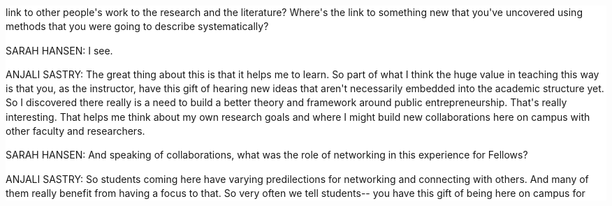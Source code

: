   <span m='615540'>link</span> <span m='616110'>to</span> <span m='616440'>other</span>
  <span m='616650'>people's</span> <span m='616980'>work</span> <span m='617340'>to</span>
  <span m='617520'>the</span> <span m='617610'>research</span> <span m='618120'>and</span>
  <span m='618210'>the</span> <span m='618300'>literature?</span> <span m='619230'>Where's</span>
  <span m='619590'>the</span> <span m='619680'>link</span> <span m='620070'>to</span>
  <span m='620220'>something</span> <span m='620580'>new</span> <span m='620880'>that</span>
  <span m='621030'>you've</span> <span m='621210'>uncovered</span> <span m='622980'>using</span>
  <span m='623280'>methods</span> <span m='623670'>that</span> <span m='623790'>you</span>
  <span m='623900'>were</span> <span m='623970'>going</span> <span m='624090'>to</span>
  <span m='624180'>describe</span> <span m='624960'>systematically?</span> </p><p><span
  m='627410'>SARAH HANSEN:</span> <span m='627435'>I</span> <span m='627460'>see.</span>
  </p><p><span m='628650'>ANJALI SASTRY:</span> <span m='628695'>The</span> <span
  m='628740'>great</span> <span m='629040'>thing</span> <span m='629280'>about</span>
  <span m='629550'>this</span> <span m='630570'>is</span> <span m='630750'>that</span>
  <span m='630990'>it</span> <span m='631140'>helps</span> <span m='631500'>me</span>
  <span m='631860'>to</span> <span m='631980'>learn.</span> <span m='632550'>So</span>
  <span m='632730'>part</span> <span m='633150'>of</span> <span m='633270'>what</span>
  <span m='633510'>I</span> <span m='633690'>think</span> <span m='634230'>the</span>
  <span m='634410'>huge</span> <span m='635130'>value</span> <span m='635670'>in</span>
  <span m='635760'>teaching</span> <span m='636180'>this</span> <span m='636390'>way</span>
  <span m='636720'>is</span> <span m='636930'>that</span> <span m='637770'>you,</span>
  <span m='638520'>as</span> <span m='638820'>the</span> <span m='639360'>instructor,</span>
  <span m='640410'>have</span> <span m='640770'>this</span> <span m='641460'>gift</span>
  <span m='642810'>of</span> <span m='642960'>hearing</span> <span m='643320'>new</span>
  <span m='643560'>ideas</span> <span m='644910'>that</span> <span m='645750'>aren't</span>
  <span m='645990'>necessarily</span> <span m='647490'>embedded</span> <span m='648090'>into</span>
  <span m='648330'>the</span> <span m='648690'>academic</span> <span m='649650'>structure</span>
  <span m='650310'>yet.</span> <span m='651390'>So</span> <span m='652320'>I</span>
  <span m='652440'>discovered</span> <span m='653100'>there</span> <span m='653280'>really</span>
  <span m='653610'>is</span> <span m='653940'>a</span> <span m='653970'>need</span>
  <span m='654720'>to</span> <span m='654870'>build</span> <span m='655170'>a</span>
  <span m='655230'>better</span> <span m='655500'>theory</span> <span m='655890'>and</span>
  <span m='656010'>framework</span> <span m='656640'>around</span> <span m='656910'>public</span>
  <span m='657240'>entrepreneurship.</span> <span m='659240'>That's</span> <span m='659880'>really</span>
  <span m='660180'>interesting.</span> <span m='660630'>That</span> <span m='660900'>helps</span>
  <span m='661230'>me</span> <span m='661500'>think</span> <span m='661800'>about</span>
  <span m='662160'>my</span> <span m='662370'>own</span> <span m='662580'>research</span>
  <span m='663630'>goals</span> <span m='664500'>and</span> <span m='664980'>where</span>
  <span m='665370'>I</span> <span m='665460'>might</span> <span m='665670'>build</span>
  <span m='665910'>new</span> <span m='666090'>collaborations</span> <span m='666930'>here</span>
  <span m='667140'>on</span> <span m='667230'>campus</span> <span m='667830'>with</span>
  <span m='668820'>other</span> <span m='669120'>faculty</span> <span m='669540'>and</span>
  <span m='669660'>researchers.</span> </p><p><span m='671420'>SARAH HANSEN:</span>
  <span m='671620'>And</span> <span m='671820'>speaking</span> <span m='672270'>of</span>
  <span m='672360'>collaborations,</span> <span m='673290'>what</span> <span m='673620'>was</span>
  <span m='673890'>the</span> <span m='673980'>role</span> <span m='674220'>of</span>
  <span m='674280'>networking</span> <span m='675270'>in</span> <span m='675390'>this</span>
  <span m='675570'>experience</span> <span m='676200'>for</span> <span m='676590'>Fellows?</span>
  </p><p><span m='678870'>ANJALI SASTRY:</span> <span m='679005'>So</span> <span m='679140'>students</span>
  <span m='679710'>coming</span> <span m='680010'>here</span> <span m='681570'>have</span>
  <span m='681720'>varying</span> <span m='682890'>predilections</span> <span m='683940'>for</span>
  <span m='684480'>networking</span> <span m='685740'>and</span> <span m='685980'>connecting</span>
  <span m='686640'>with</span> <span m='686850'>others.</span> <span m='688350'>And</span>
  <span m='689340'>many</span> <span m='689730'>of</span> <span m='689850'>them</span>
  <span m='691050'>really</span> <span m='691410'>benefit</span> <span m='692070'>from</span>
  <span m='692730'>having</span> <span m='693060'>a</span> <span m='693150'>focus</span>
  <span m='693810'>to</span> <span m='693930'>that.</span> <span m='694750'>So</span>
  <span m='695370'>very</span> <span m='695730'>often</span> <span m='695940'>we</span>
  <span m='696060'>tell</span> <span m='696300'>students--</span> <span m='696840'>you</span>
  <span m='696990'>have</span> <span m='697170'>this</span> <span m='697350'>gift</span>
  <span m='697740'>of</span> <span m='697830'>being</span> <span m='698010'>here</span>
  <span m='698160'>on</span> <span m='698250'>campus</span> <span m='698670'>for</span>